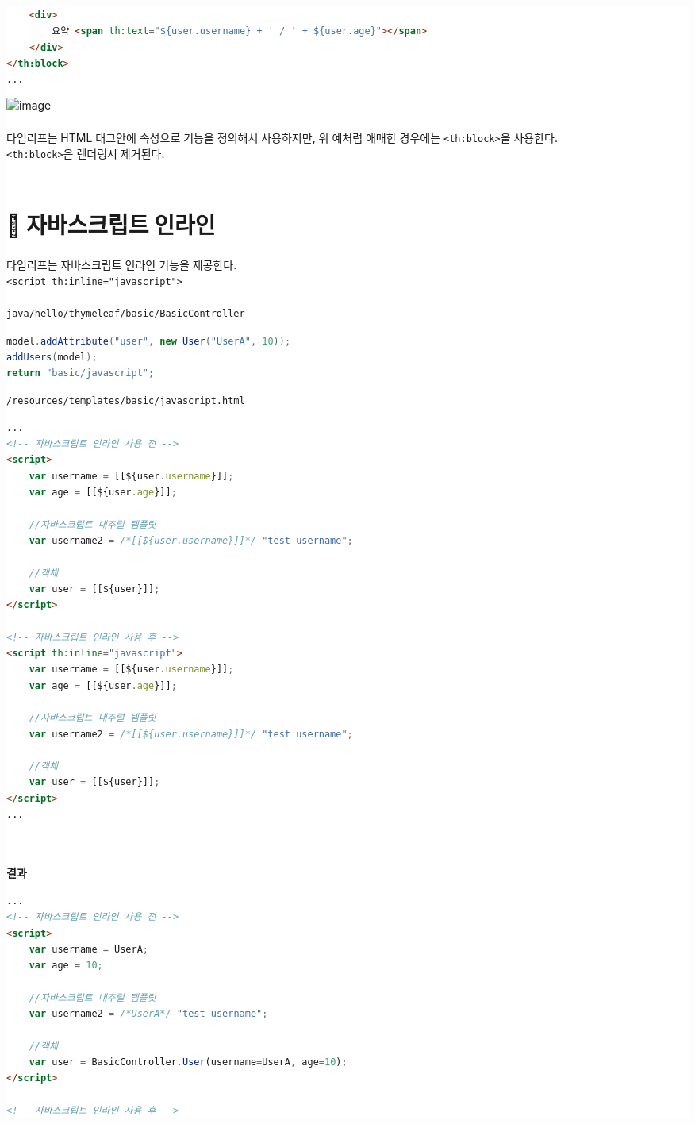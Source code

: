 ```html
    <div>
        요약 <span th:text="${user.username} + ' / ' + ${user.age}"></span>
    </div>
</th:block>
...
```
![image](https://github.com/jang9205/spring_study/assets/123082616/3a5148cf-7451-4418-be17-d05ed297e344)<br/><br/>
타임리프는 HTML 태그안에 속성으로 기능을 정의해서 사용하지만, 위 예처럼 애매한 경우에는 `<th:block>`을 사용한다.<br/>
`<th:block>`은 렌더링시 제거된다.<br/><br/>
# 🔎 자바스크립트 인라인
타임리프는 자바스크립트 인라인 기능을 제공한다.<br/>
`<script th:inline="javascript">`<br/><br/>
`java/hello/thymeleaf/basic/BasicController`
```java
model.addAttribute("user", new User("UserA", 10));
addUsers(model);
return "basic/javascript";
```
`/resources/templates/basic/javascript.html`
```html
...
<!-- 자바스크립트 인라인 사용 전 -->
<script>
    var username = [[${user.username}]];
    var age = [[${user.age}]];

    //자바스크립트 내추럴 템플릿
    var username2 = /*[[${user.username}]]*/ "test username";

    //객체
    var user = [[${user}]];
</script>

<!-- 자바스크립트 인라인 사용 후 -->
<script th:inline="javascript">
    var username = [[${user.username}]];
    var age = [[${user.age}]];

    //자바스크립트 내추럴 템플릿
    var username2 = /*[[${user.username}]]*/ "test username";

    //객체
    var user = [[${user}]];
</script>
...
```
<br/><br/>**결과**
```html
...
<!-- 자바스크립트 인라인 사용 전 -->
<script>
    var username = UserA;
    var age = 10;

    //자바스크립트 내추럴 템플릿
    var username2 = /*UserA*/ "test username";

    //객체
    var user = BasicController.User(username=UserA, age=10);
</script>

<!-- 자바스크립트 인라인 사용 후 -->
```